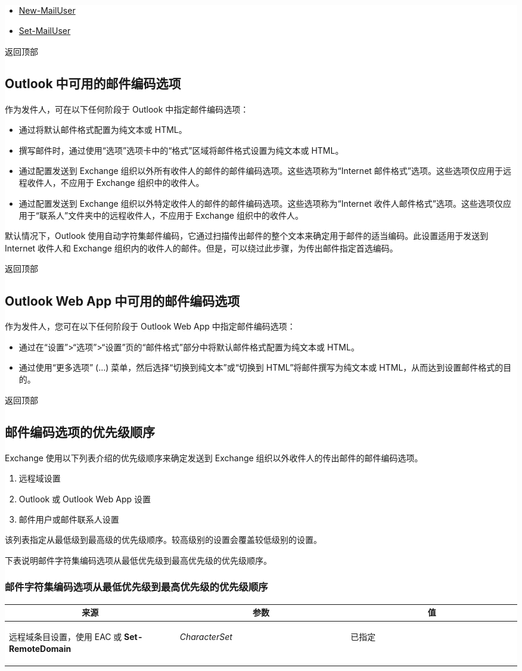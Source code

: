   - [New-MailUser](https://technet.microsoft.com/zh-cn/library/aa996335\(v=exchg.150\))

  - [Set-MailUser](https://technet.microsoft.com/zh-cn/library/aa995971\(v=exchg.150\))

返回顶部

## Outlook 中可用的邮件编码选项

作为发件人，可在以下任何阶段于 Outlook 中指定邮件编码选项：

  - 通过将默认邮件格式配置为纯文本或 HTML。

  - 撰写邮件时，通过使用“选项”选项卡中的“格式”区域将邮件格式设置为纯文本或 HTML。

  - 通过配置发送到 Exchange 组织以外所有收件人的邮件的邮件编码选项。这些选项称为“Internet 邮件格式”选项。这些选项仅应用于远程收件人，不应用于 Exchange 组织中的收件人。

  - 通过配置发送到 Exchange 组织以外特定收件人的邮件的邮件编码选项。这些选项称为“Internet 收件人邮件格式”选项。这些选项仅应用于“联系人”文件夹中的远程收件人，不应用于 Exchange 组织中的收件人。

默认情况下，Outlook 使用自动字符集邮件编码，它通过扫描传出邮件的整个文本来确定用于邮件的适当编码。此设置适用于发送到 Internet 收件人和 Exchange 组织内的收件人的邮件。但是，可以绕过此步骤，为传出邮件指定首选编码。

返回顶部

## Outlook Web App 中可用的邮件编码选项

作为发件人，您可在以下任何阶段于 Outlook Web App 中指定邮件编码选项：

  - 通过在“设置”\>“选项”\>“设置”页的“邮件格式”部分中将默认邮件格式配置为纯文本或 HTML。

  - 通过使用“更多选项” (…) 菜单，然后选择“切换到纯文本”或“切换到 HTML”将邮件撰写为纯文本或 HTML，从而达到设置邮件格式的目的。

返回顶部

## 邮件编码选项的优先级顺序

Exchange 使用以下列表介绍的优先级顺序来确定发送到 Exchange 组织以外收件人的传出邮件的邮件编码选项。

1.  远程域设置

2.  Outlook 或 Outlook Web App 设置

3.  邮件用户或邮件联系人设置

该列表指定从最低级到最高级的优先级顺序。较高级别的设置会覆盖较低级别的设置。

下表说明邮件字符集编码选项从最低优先级到最高优先级的优先级顺序。

### 邮件字符集编码选项从最低优先级到最高优先级的优先级顺序

<table>
<colgroup>
<col style="width: 33%" />
<col style="width: 33%" />
<col style="width: 33%" />
</colgroup>
<thead>
<tr class="header">
<th>来源</th>
<th>参数</th>
<th>值</th>
</tr>
</thead>
<tbody>
<tr class="odd">
<td><p>远程域条目设置，使用 EAC 或 <strong>Set-RemoteDomain</strong></p></td>
<td><p><em>CharacterSet</em></p></td>
<td><p>已指定</p></td>
</tr>
<tr class="even">